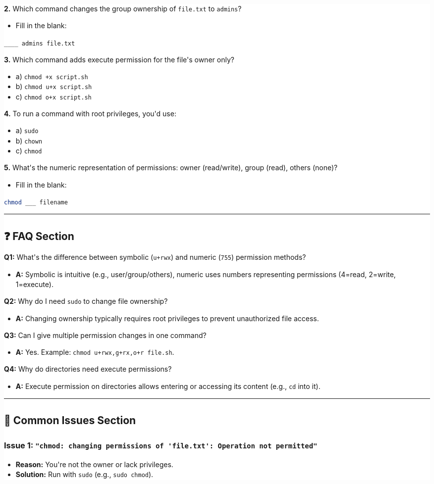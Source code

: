 **2.** Which command changes the group ownership of `file.txt` to `admins`?

- Fill in the blank:

``` bash
____ admins file.txt
```

**3.** Which command adds execute permission for the file's owner only?

- a) `chmod +x script.sh`
- b) `chmod u+x script.sh`
- c) `chmod o+x script.sh`

**4.** To run a command with root privileges, you'd use:

- a) `sudo`
- b) `chown`
- c) `chmod`

**5.** What's the numeric representation of permissions: owner (read/write), group (read), others (none)?

- Fill in the blank:

```bash
chmod ___ filename
```

---

## ❓ **FAQ Section**

**Q1:** What's the difference between symbolic (`u+rwx`) and numeric (`755`) permission methods?

- **A:** Symbolic is intuitive (e.g., user/group/others), numeric uses numbers representing permissions (4=read, 2=write, 1=execute).

**Q2:** Why do I need `sudo` to change file ownership?

- **A:** Changing ownership typically requires root privileges to prevent unauthorized file access.

**Q3:** Can I give multiple permission changes in one command?

- **A:** Yes. Example: `chmod u+rwx,g+rx,o+r file.sh`.

**Q4:** Why do directories need execute permissions?

- **A:** Execute permission on directories allows entering or accessing its content (e.g., `cd` into it).

---

## 🚧 **Common Issues Section**

### **Issue 1:** `"chmod: changing permissions of 'file.txt': Operation not permitted"`

- **Reason:** You're not the owner or lack privileges.
- **Solution:** Run with `sudo` (e.g., `sudo chmod`).
